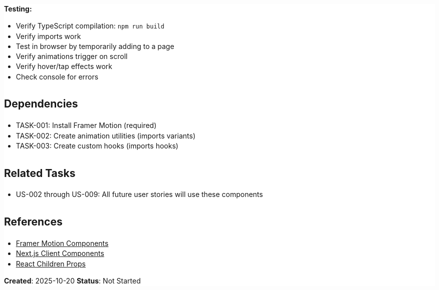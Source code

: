 **Testing:**
- Verify TypeScript compilation: `npm run build`
- Verify imports work
- Test in browser by temporarily adding to a page
- Verify animations trigger on scroll
- Verify hover/tap effects work
- Check console for errors

## Dependencies
- TASK-001: Install Framer Motion (required)
- TASK-002: Create animation utilities (imports variants)
- TASK-003: Create custom hooks (imports hooks)

## Related Tasks
- US-002 through US-009: All future user stories will use these components

## References
- [Framer Motion Components](https://www.framer.com/motion/component/)
- [Next.js Client Components](https://nextjs.org/docs/app/building-your-application/rendering/client-components)
- [React Children Props](https://react.dev/learn/passing-props-to-a-component#passing-jsx-as-children)

**Created**: 2025-10-20
**Status**: Not Started
